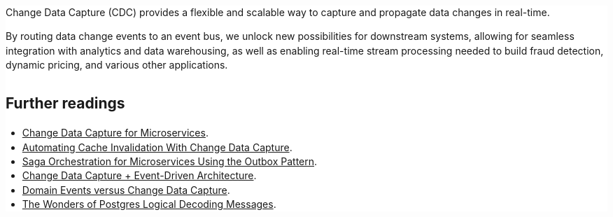 Change Data Capture (CDC) provides a flexible and scalable way to capture and propagate data changes in real-time.

By routing data change events to an event bus, we unlock new possibilities for downstream systems, allowing for seamless integration with analytics and data warehousing, as well as enabling real-time stream processing needed to build fraud detection, dynamic pricing, and various other applications.

## Further readings

- [Change Data Capture for Microservices](https://www.youtube.com/watch?v=M6Z-RpEdaN4).
- [Automating Cache Invalidation With Change Data Capture](https://debezium.io/blog/2018/12/05/automating-cache-invalidation-with-change-data-capture/).
- [Saga Orchestration for Microservices Using the Outbox Pattern](https://www.infoq.com/articles/saga-orchestration-outbox/).
- [Change Data Capture + Event-Driven Architecture](https://codeopinion.com/change-data-capture-event-driven-architecture/).
- [Domain Events versus Change Data Capture](https://kislayverma.com/software-architecture/domain-events-versus-change-data-capture/).
- [The Wonders of Postgres Logical Decoding Messages](https://www.infoq.com/articles/wonders-of-postgres-logical-decoding-messages/).
